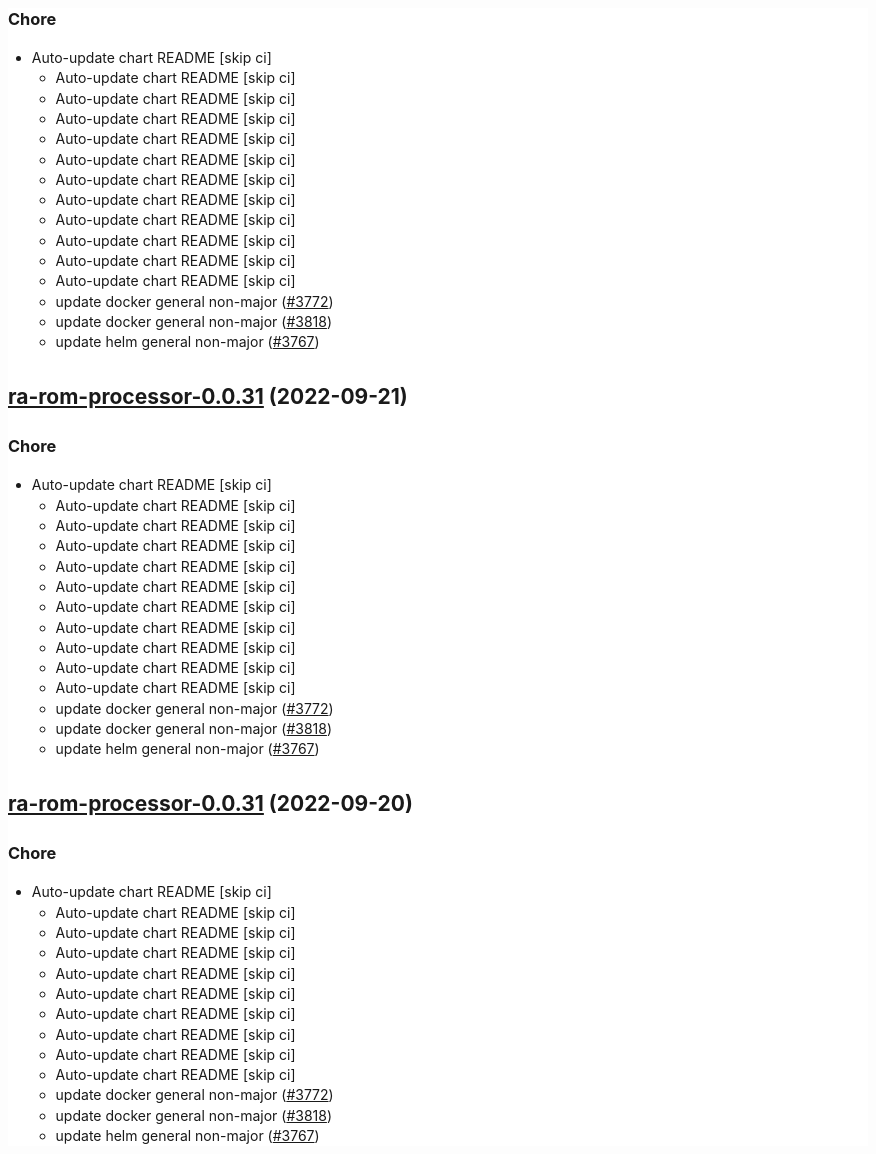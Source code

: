 ### Chore

- Auto-update chart README [skip ci]
  - Auto-update chart README [skip ci]
  - Auto-update chart README [skip ci]
  - Auto-update chart README [skip ci]
  - Auto-update chart README [skip ci]
  - Auto-update chart README [skip ci]
  - Auto-update chart README [skip ci]
  - Auto-update chart README [skip ci]
  - Auto-update chart README [skip ci]
  - Auto-update chart README [skip ci]
  - Auto-update chart README [skip ci]
  - Auto-update chart README [skip ci]
  - update docker general non-major ([#3772](https://github.com/truecharts/charts/issues/3772))
  - update docker general non-major ([#3818](https://github.com/truecharts/charts/issues/3818))
  - update helm general non-major ([#3767](https://github.com/truecharts/charts/issues/3767))




## [ra-rom-processor-0.0.31](https://github.com/truecharts/charts/compare/ra-rom-processor-0.0.29...ra-rom-processor-0.0.31) (2022-09-21)

### Chore

- Auto-update chart README [skip ci]
  - Auto-update chart README [skip ci]
  - Auto-update chart README [skip ci]
  - Auto-update chart README [skip ci]
  - Auto-update chart README [skip ci]
  - Auto-update chart README [skip ci]
  - Auto-update chart README [skip ci]
  - Auto-update chart README [skip ci]
  - Auto-update chart README [skip ci]
  - Auto-update chart README [skip ci]
  - Auto-update chart README [skip ci]
  - update docker general non-major ([#3772](https://github.com/truecharts/charts/issues/3772))
  - update docker general non-major ([#3818](https://github.com/truecharts/charts/issues/3818))
  - update helm general non-major ([#3767](https://github.com/truecharts/charts/issues/3767))




## [ra-rom-processor-0.0.31](https://github.com/truecharts/charts/compare/ra-rom-processor-0.0.29...ra-rom-processor-0.0.31) (2022-09-20)

### Chore

- Auto-update chart README [skip ci]
  - Auto-update chart README [skip ci]
  - Auto-update chart README [skip ci]
  - Auto-update chart README [skip ci]
  - Auto-update chart README [skip ci]
  - Auto-update chart README [skip ci]
  - Auto-update chart README [skip ci]
  - Auto-update chart README [skip ci]
  - Auto-update chart README [skip ci]
  - Auto-update chart README [skip ci]
  - update docker general non-major ([#3772](https://github.com/truecharts/charts/issues/3772))
  - update docker general non-major ([#3818](https://github.com/truecharts/charts/issues/3818))
  - update helm general non-major ([#3767](https://github.com/truecharts/charts/issues/3767))

